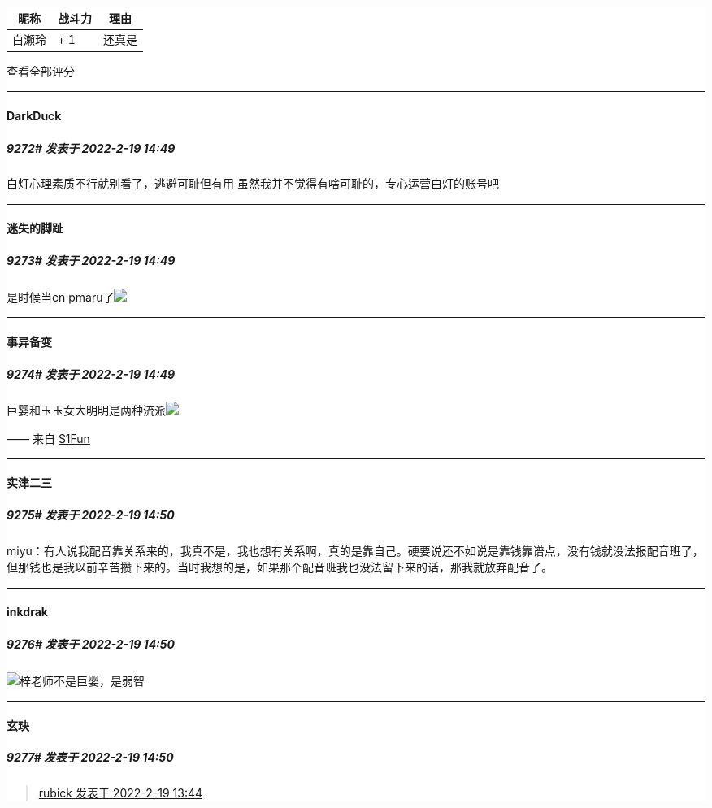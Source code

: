 |昵称|战斗力|理由|
|----|---|---|
| 白瀬玲| + 1|还真是|

查看全部评分

*****

####  DarkDuck  
##### 9272#       发表于 2022-2-19 14:49

白灯心理素质不行就别看了，逃避可耻但有用
虽然我并不觉得有啥可耻的，专心运营白灯的账号吧

*****

####  迷失的脚趾  
##### 9273#       发表于 2022-2-19 14:49

是时候当cn pmaru了<img src="https://static.saraba1st.com/image/smiley/face2017/067.png" referrerpolicy="no-referrer">

*****

####  事异备变  
##### 9274#       发表于 2022-2-19 14:49

巨婴和玉玉女大明明是两种流派<img src="https://static.saraba1st.com/image/smiley/face2017/127.png" referrerpolicy="no-referrer">

—— 来自 [S1Fun](https://s1fun.koalcat.com)

*****

####  实津二三  
##### 9275#       发表于 2022-2-19 14:50

miyu：有人说我配音靠关系来的，我真不是，我也想有关系啊，真的是靠自己。硬要说还不如说是靠钱靠谱点，没有钱就没法报配音班了，但那钱也是我以前辛苦攒下来的。当时我想的是，如果那个配音班我也没法留下来的话，那我就放弃配音了。

*****

####  inkdrak  
##### 9276#       发表于 2022-2-19 14:50

<img src="https://static.saraba1st.com/image/smiley/face2017/067.png" referrerpolicy="no-referrer">梓老师不是巨婴，是弱智

*****

####  玄玦  
##### 9277#       发表于 2022-2-19 14:50

<blockquote><a href="httphttps://bbs.saraba1st.com/2b/forum.php?mod=redirect&amp;goto=findpost&amp;pid=54751556&amp;ptid=2051754" target="_blank">rubick 发表于 2022-2-19 13:44</a>
